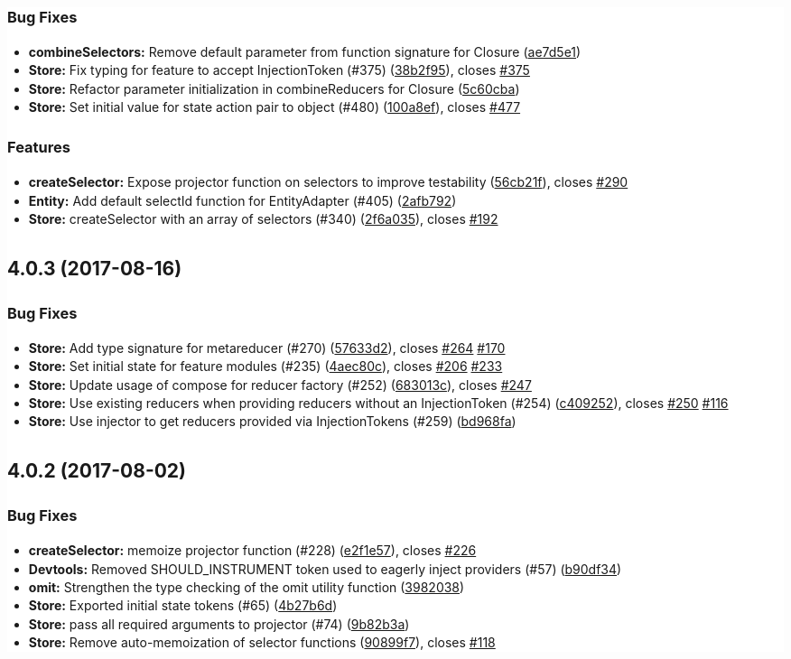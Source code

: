 
### Bug Fixes

* **combineSelectors:** Remove default parameter from function signature for Closure ([ae7d5e1](https://github.com/ngrx/platform/commit/ae7d5e1))
* **Store:** Fix typing for feature to accept InjectionToken (#375) ([38b2f95](https://github.com/ngrx/platform/commit/38b2f95)), closes [#375](https://github.com/ngrx/platform/issues/375)
* **Store:** Refactor parameter initialization in combineReducers for Closure ([5c60cba](https://github.com/ngrx/platform/commit/5c60cba))
* **Store:** Set initial value for state action pair to object (#480) ([100a8ef](https://github.com/ngrx/platform/commit/100a8ef)), closes [#477](https://github.com/ngrx/platform/issues/477)


### Features

* **createSelector:** Expose projector function on selectors to improve testability ([56cb21f](https://github.com/ngrx/platform/commit/56cb21f)), closes [#290](https://github.com/ngrx/platform/issues/290)
* **Entity:** Add default selectId function for EntityAdapter (#405) ([2afb792](https://github.com/ngrx/platform/commit/2afb792))
* **Store:** createSelector with an array of selectors (#340) ([2f6a035](https://github.com/ngrx/platform/commit/2f6a035)), closes [#192](https://github.com/ngrx/platform/issues/192)



<a name="4.0.3"></a>
## 4.0.3 (2017-08-16)


### Bug Fixes

* **Store:** Add type signature for metareducer (#270) ([57633d2](https://github.com/ngrx/platform/commit/57633d2)), closes [#264](https://github.com/ngrx/platform/issues/264) [#170](https://github.com/ngrx/platform/issues/170)
* **Store:** Set initial state for feature modules (#235) ([4aec80c](https://github.com/ngrx/platform/commit/4aec80c)), closes [#206](https://github.com/ngrx/platform/issues/206) [#233](https://github.com/ngrx/platform/issues/233)
* **Store:** Update usage of compose for reducer factory (#252) ([683013c](https://github.com/ngrx/platform/commit/683013c)), closes [#247](https://github.com/ngrx/platform/issues/247)
* **Store:** Use existing reducers when providing reducers without an InjectionToken (#254) ([c409252](https://github.com/ngrx/platform/commit/c409252)), closes [#250](https://github.com/ngrx/platform/issues/250) [#116](https://github.com/ngrx/platform/issues/116)
* **Store:** Use injector to get reducers provided via InjectionTokens (#259) ([bd968fa](https://github.com/ngrx/platform/commit/bd968fa))



<a name="4.0.2"></a>
## 4.0.2 (2017-08-02)


### Bug Fixes

* **createSelector:** memoize projector function (#228) ([e2f1e57](https://github.com/ngrx/platform/commit/e2f1e57)), closes [#226](https://github.com/ngrx/platform/issues/226)
* **Devtools:** Removed SHOULD_INSTRUMENT token used to eagerly inject providers (#57) ([b90df34](https://github.com/ngrx/platform/commit/b90df34))
* **omit:** Strengthen the type checking of the omit utility function ([3982038](https://github.com/ngrx/platform/commit/3982038))
* **Store:** Exported initial state tokens (#65) ([4b27b6d](https://github.com/ngrx/platform/commit/4b27b6d))
* **Store:** pass all required arguments to projector (#74) ([9b82b3a](https://github.com/ngrx/platform/commit/9b82b3a))
* **Store:** Remove auto-memoization of selector functions ([90899f7](https://github.com/ngrx/platform/commit/90899f7)), closes [#118](https://github.com/ngrx/platform/issues/118)